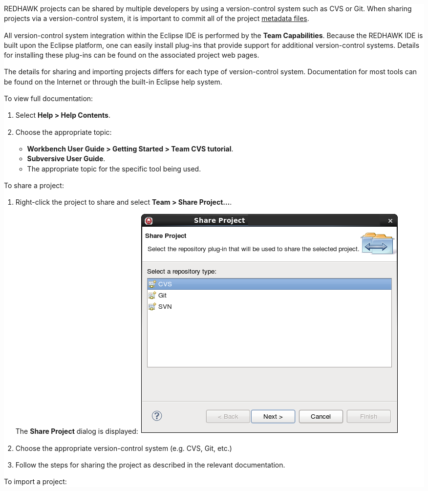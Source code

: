 REDHAWK projects can be shared by multiple developers by using a version-control system such as CVS or Git. When sharing projects via a version-control system, it is important to commit all of the project [metadata files](#redhawk-project-metadata-files).

All version-control system integration within the Eclipse IDE is performed by the **Team Capabilities**. Because the REDHAWK IDE is built upon the Eclipse platform, one can easily install plug-ins that provide support for additional version-control systems. Details for installing these plug-ins can be found on the associated project web pages.

The details for sharing and importing projects differs for each type of version-control system. Documentation for most tools can be found on the Internet or through the built-in Eclipse help system.

To view full documentation:

1.  Select **Help > Help Contents**.

2.  Choose the appropriate topic:

      - **Workbench User Guide > Getting Started > Team CVS tutorial**.
      - **Subversive User Guide**.
      - The appropriate topic for the specific tool being used.

To share a project:

1.  Right-click the project to share and select **Team > Share Project…**.

    The **Share Project** dialog is displayed:
    ![Share Project Dialog](../images/shareproject.png)

2.  Choose the appropriate version-control system (e.g. CVS, Git, etc.)
3.  Follow the steps for sharing the project as described in the relevant documentation.

To import a project:
